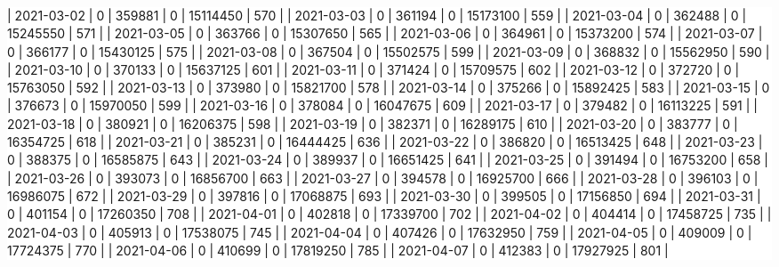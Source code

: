 | 2021-03-02 | 0 | 359881 | 0 | 15114450 | 570 |
| 2021-03-03 | 0 | 361194 | 0 | 15173100 | 559 |
| 2021-03-04 | 0 | 362488 | 0 | 15245550 | 571 |
| 2021-03-05 | 0 | 363766 | 0 | 15307650 | 565 |
| 2021-03-06 | 0 | 364961 | 0 | 15373200 | 574 |
| 2021-03-07 | 0 | 366177 | 0 | 15430125 | 575 |
| 2021-03-08 | 0 | 367504 | 0 | 15502575 | 599 |
| 2021-03-09 | 0 | 368832 | 0 | 15562950 | 590 |
| 2021-03-10 | 0 | 370133 | 0 | 15637125 | 601 |
| 2021-03-11 | 0 | 371424 | 0 | 15709575 | 602 |
| 2021-03-12 | 0 | 372720 | 0 | 15763050 | 592 |
| 2021-03-13 | 0 | 373980 | 0 | 15821700 | 578 |
| 2021-03-14 | 0 | 375266 | 0 | 15892425 | 583 |
| 2021-03-15 | 0 | 376673 | 0 | 15970050 | 599 |
| 2021-03-16 | 0 | 378084 | 0 | 16047675 | 609 |
| 2021-03-17 | 0 | 379482 | 0 | 16113225 | 591 |
| 2021-03-18 | 0 | 380921 | 0 | 16206375 | 598 |
| 2021-03-19 | 0 | 382371 | 0 | 16289175 | 610 |
| 2021-03-20 | 0 | 383777 | 0 | 16354725 | 618 |
| 2021-03-21 | 0 | 385231 | 0 | 16444425 | 636 |
| 2021-03-22 | 0 | 386820 | 0 | 16513425 | 648 |
| 2021-03-23 | 0 | 388375 | 0 | 16585875 | 643 |
| 2021-03-24 | 0 | 389937 | 0 | 16651425 | 641 |
| 2021-03-25 | 0 | 391494 | 0 | 16753200 | 658 |
| 2021-03-26 | 0 | 393073 | 0 | 16856700 | 663 |
| 2021-03-27 | 0 | 394578 | 0 | 16925700 | 666 |
| 2021-03-28 | 0 | 396103 | 0 | 16986075 | 672 |
| 2021-03-29 | 0 | 397816 | 0 | 17068875 | 693 |
| 2021-03-30 | 0 | 399505 | 0 | 17156850 | 694 |
| 2021-03-31 | 0 | 401154 | 0 | 17260350 | 708 |
| 2021-04-01 | 0 | 402818 | 0 | 17339700 | 702 |
| 2021-04-02 | 0 | 404414 | 0 | 17458725 | 735 |
| 2021-04-03 | 0 | 405913 | 0 | 17538075 | 745 |
| 2021-04-04 | 0 | 407426 | 0 | 17632950 | 759 |
| 2021-04-05 | 0 | 409009 | 0 | 17724375 | 770 |
| 2021-04-06 | 0 | 410699 | 0 | 17819250 | 785 |
| 2021-04-07 | 0 | 412383 | 0 | 17927925 | 801 |